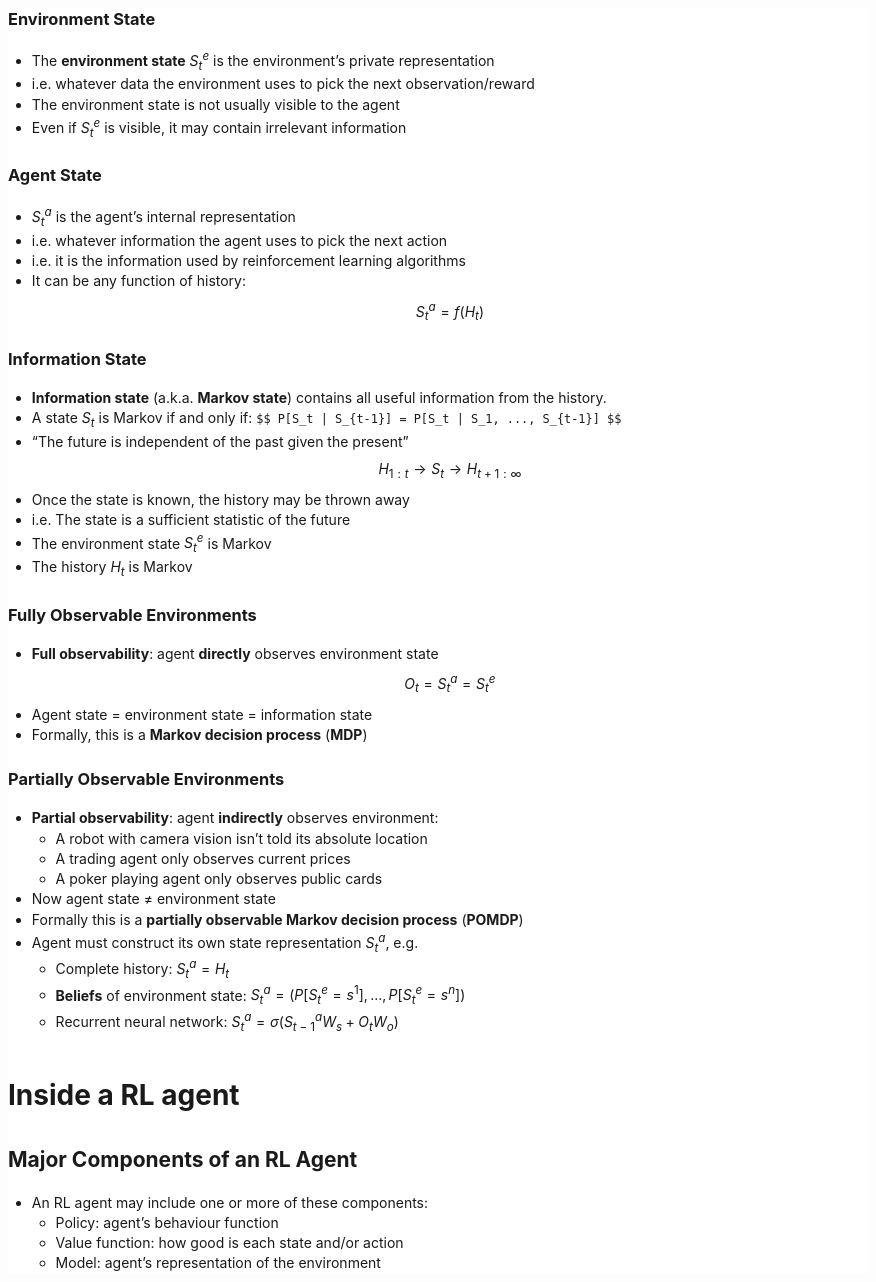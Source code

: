 ### Environment State
- The **environment state** $S^e_t$  is the environment’s private representation
- i.e.  whatever data the environment uses to pick the next observation/reward
- The environment state is not usually visible to the agent
- Even if $S^e_t$ is visible, it may contain irrelevant information

### Agent State
- $S^a_t$ is the agent’s internal representation
- i.e.  whatever information the agent uses to pick the next action
- i.e.  it is the information used by reinforcement learning algorithms
- It can be any function of history:
  $$ S^a_t = f(H_t) $$
  
### Information State
- **Information state** (a.k.a.  **Markov state**) contains all useful information from the history.
- A state $S_t$ is Markov if and only if:
  `$$ P[S_t | S_{t-1}] = P[S_t | S_1, ..., S_{t-1}] $$`
- “The future is independent of the past given the present”
  $$ H_{1:t} → S_t → H_{t+1:∞}$$
- Once the state is known, the history may be thrown away
- i.e.  The state is a sufficient statistic of the future
- The environment state $S^e_t$ is Markov
- The history $H_t$ is Markov
  
### Fully Observable Environments
- **Full observability**:  agent **directly** observes environment state
  $$ O_t = S^a_t = S^e_t $$
- Agent state = environment state = information state
- Formally, this is a **Markov decision process** (**MDP**)

### Partially Observable Environments
- **Partial observability**:  agent **indirectly** observes environment:
  + A robot with camera vision isn’t told its absolute location
  + A trading agent only observes current prices
  + A poker playing agent only observes public cards
- Now agent state ≠ environment state
- Formally this is a **partially observable Markov decision process** (**POMDP**)
- Agent must construct its own state representation $S^a_t$, e.g.
  + Complete history: $S^a_t = H_t$
  + **Beliefs** of environment state: $S^a_t = ( P[S^e_t = s^1], ..., P[S^e_t = s^n] )$
  + Recurrent neural network: $S^a_t = \sigma( S^a_{t-1} W_s + O_t W_o )$
  
  
# Inside a RL agent
## Major Components of an RL Agent
- An RL agent may include one or more of these components:
  + Policy:  agent’s behaviour function
  + Value function:  how good is each state and/or action
  + Model:  agent’s representation of the environment
  